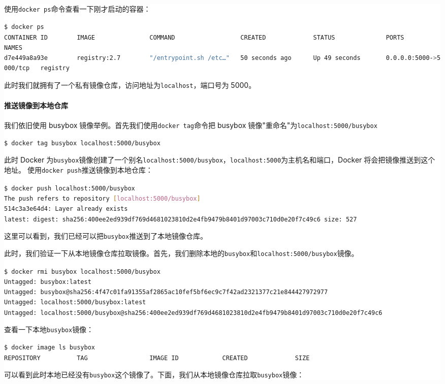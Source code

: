 

使用`docker ps`命令查看一下刚才启动的容器：

```sh
$ docker ps
CONTAINER ID        IMAGE               COMMAND                  CREATED             STATUS              PORTS                    NAMES
d7e449a8a93e        registry:2.7        "/entrypoint.sh /etc…"   50 seconds ago      Up 49 seconds       0.0.0.0:5000->5000/tcp   registry
```



此时我们就拥有了一个私有镜像仓库，访问地址为`localhost`，端口号为 5000。



#### 推送镜像到本地仓库

我们依旧使用 busybox 镜像举例。首先我们使用`docker tag`命令把 busybox 镜像"重命名"为`localhost:5000/busybox`

```sh
$ docker tag busybox localhost:5000/busybox
```



此时 Docker 为`busybox`镜像创建了一个别名`localhost:5000/busybox`，`localhost:5000`为主机名和端口，Docker 将会把镜像推送到这个地址。
使用`docker push`推送镜像到本地仓库：

```sh
$ docker push localhost:5000/busybox
The push refers to repository [localhost:5000/busybox]
514c3a3e64d4: Layer already exists
latest: digest: sha256:400ee2ed939df769d4681023810d2e4fb9479b8401d97003c710d0e20f7c49c6 size: 527
```



这里可以看到，我们已经可以把`busybox`推送到了本地镜像仓库。

此时，我们验证一下从本地镜像仓库拉取镜像。首先，我们删除本地的`busybox`和`localhost:5000/busybox`镜像。

```sh
$ docker rmi busybox localhost:5000/busybox
Untagged: busybox:latest
Untagged: busybox@sha256:4f47c01fa91355af2865ac10fef5bf6ec9c7f42ad2321377c21e844427972977
Untagged: localhost:5000/busybox:latest
Untagged: localhost:5000/busybox@sha256:400ee2ed939df769d4681023810d2e4fb9479b8401d97003c710d0e20f7c49c6
```



查看一下本地`busybox`镜像：

```sh
$ docker image ls busybox
REPOSITORY          TAG                 IMAGE ID            CREATED             SIZE
```



可以看到此时本地已经没有`busybox`这个镜像了。下面，我们从本地镜像仓库拉取`busybox`镜像：
